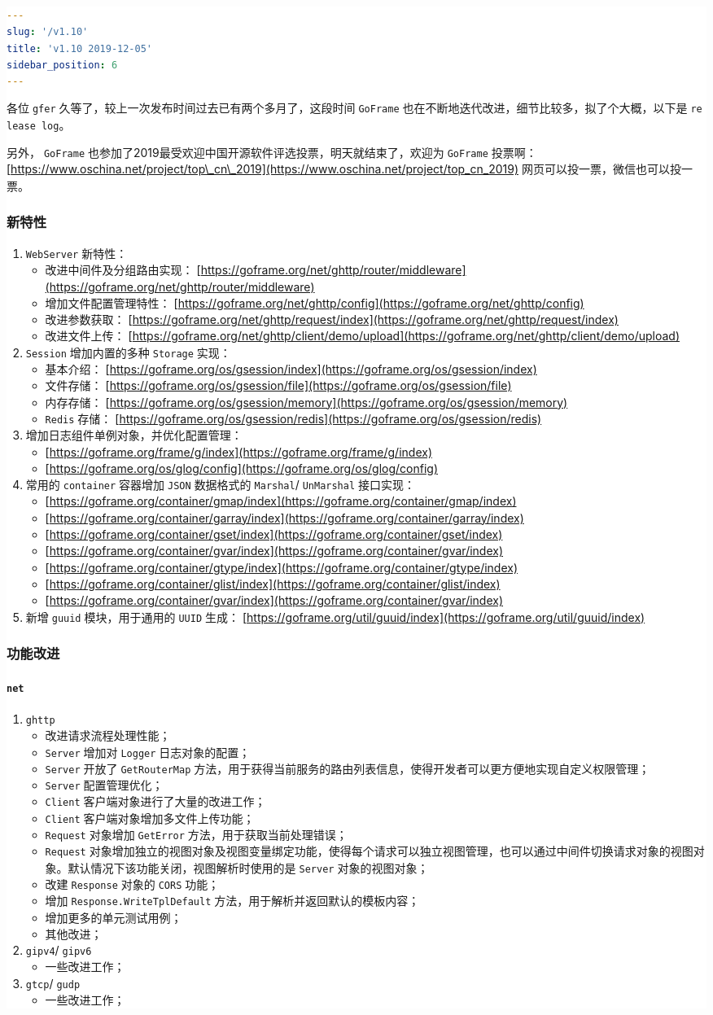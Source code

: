 ```yaml
---
slug: '/v1.10'
title: 'v1.10 2019-12-05'
sidebar_position: 6
---
```


各位 `gfer` 久等了，较上一次发布时间过去已有两个多月了，这段时间 `GoFrame` 也在不断地迭代改进，细节比较多，拟了个大概，以下是 `release log`。

另外， `GoFrame` 也参加了2019最受欢迎中国开源软件评选投票，明天就结束了，欢迎为 `GoFrame` 投票啊： [https://www.oschina.net/project/top\_cn\_2019](https://www.oschina.net/project/top_cn_2019) 网页可以投一票，微信也可以投一票。

### 新特性

1. `WebServer` 新特性：
   - 改进中间件及分组路由实现： [https://goframe.org/net/ghttp/router/middleware](https://goframe.org/net/ghttp/router/middleware)
   - 增加文件配置管理特性： [https://goframe.org/net/ghttp/config](https://goframe.org/net/ghttp/config)
   - 改进参数获取： [https://goframe.org/net/ghttp/request/index](https://goframe.org/net/ghttp/request/index)
   - 改进文件上传： [https://goframe.org/net/ghttp/client/demo/upload](https://goframe.org/net/ghttp/client/demo/upload)
2. `Session` 增加内置的多种 `Storage` 实现：
   - 基本介绍： [https://goframe.org/os/gsession/index](https://goframe.org/os/gsession/index)
   - 文件存储： [https://goframe.org/os/gsession/file](https://goframe.org/os/gsession/file)
   - 内存存储： [https://goframe.org/os/gsession/memory](https://goframe.org/os/gsession/memory)
   - `Redis` 存储： [https://goframe.org/os/gsession/redis](https://goframe.org/os/gsession/redis)
3. 增加日志组件单例对象，并优化配置管理：
   - [https://goframe.org/frame/g/index](https://goframe.org/frame/g/index)
   - [https://goframe.org/os/glog/config](https://goframe.org/os/glog/config)
4. 常用的 `container` 容器增加 `JSON` 数据格式的 `Marshal`/ `UnMarshal` 接口实现：
   - [https://goframe.org/container/gmap/index](https://goframe.org/container/gmap/index)
   - [https://goframe.org/container/garray/index](https://goframe.org/container/garray/index)
   - [https://goframe.org/container/gset/index](https://goframe.org/container/gset/index)
   - [https://goframe.org/container/gvar/index](https://goframe.org/container/gvar/index)
   - [https://goframe.org/container/gtype/index](https://goframe.org/container/gtype/index)
   - [https://goframe.org/container/glist/index](https://goframe.org/container/glist/index)
   - [https://goframe.org/container/gvar/index](https://goframe.org/container/gvar/index)
5. 新增 `guuid` 模块，用于通用的 `UUID` 生成： [https://goframe.org/util/guuid/index](https://goframe.org/util/guuid/index)

### 功能改进

#### `net`

1. `ghttp`
   - 改进请求流程处理性能；
   - `Server` 增加对 `Logger` 日志对象的配置；
   - `Server` 开放了 `GetRouterMap` 方法，用于获得当前服务的路由列表信息，使得开发者可以更方便地实现自定义权限管理；
   - `Server` 配置管理优化；
   - `Client` 客户端对象进行了大量的改进工作；
   - `Client` 客户端对象增加多文件上传功能；
   - `Request` 对象增加 `GetError` 方法，用于获取当前处理错误；
   - `Request` 对象增加独立的视图对象及视图变量绑定功能，使得每个请求可以独立视图管理，也可以通过中间件切换请求对象的视图对象。默认情况下该功能关闭，视图解析时使用的是 `Server` 对象的视图对象；
   - 改建 `Response` 对象的 `CORS` 功能；
   - 增加 `Response.WriteTplDefault` 方法，用于解析并返回默认的模板内容；
   - 增加更多的单元测试用例；
   - 其他改进；
2. `gipv4`/ `gipv6`
   - 一些改进工作；
3. `gtcp`/ `gudp`
   - 一些改进工作；
